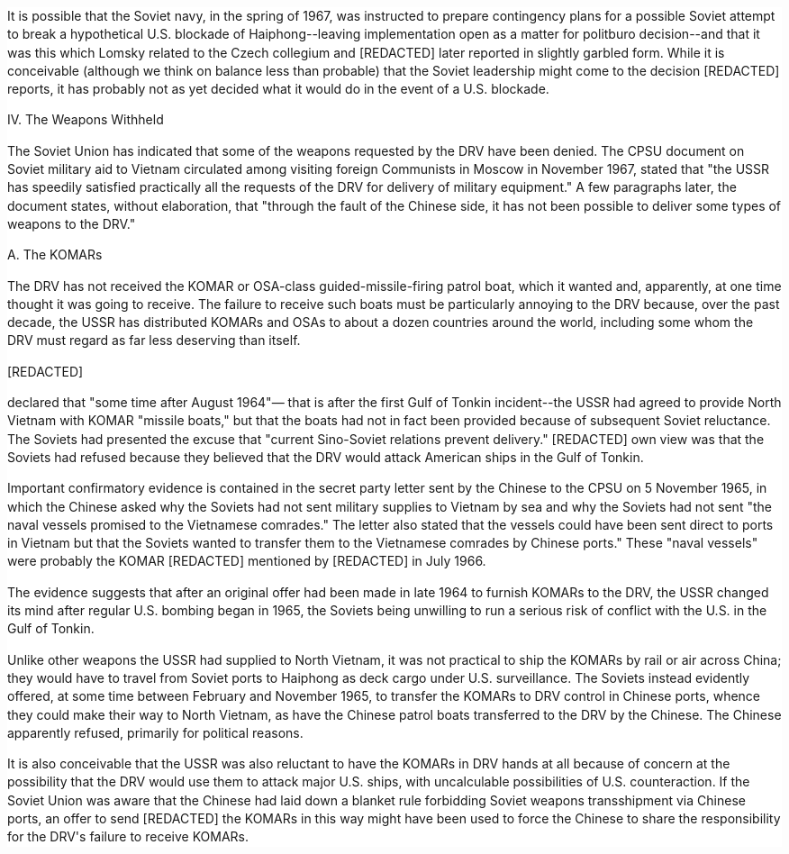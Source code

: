 It is possible that the Soviet navy, in the spring of 1967, was instructed to prepare contingency plans for a possible Soviet attempt to break a hypothetical U.S. blockade of Haiphong--leaving implementation open as a matter for politburo decision--and that it was this which Lomsky related to the Czech collegium and [REDACTED] later reported in slightly garbled form. While it is conceivable (although we think on balance less than probable) that the Soviet leadership might come to the decision [REDACTED] reports, it has probably not as yet decided what it would do in the event of a U.S. blockade.

IV. The Weapons Withheld

The Soviet Union has indicated that some of the weapons requested by the DRV have been denied. The CPSU document on Soviet military aid to Vietnam circulated among visiting foreign Communists in Moscow in November 1967, stated that "the USSR has speedily satisfied practically all the requests of the DRV for delivery of military equipment." A few paragraphs later, the document states, without elaboration, that "through the fault of the Chinese side, it has not been possible to deliver some types of weapons to the DRV."

A. The KOMARs

The DRV has not received the KOMAR or OSA-class guided-missile-firing patrol boat, which it wanted and, apparently, at one time thought it was going to receive. The failure to receive such boats must be particularly annoying to the DRV because, over the past decade, the USSR has distributed KOMARs and OSAs to about a dozen countries around the world, including some whom the DRV must regard as far less deserving than itself.

[REDACTED]

declared that "some time after August 1964"— that is after the first Gulf of Tonkin incident--the USSR had agreed to provide North Vietnam with KOMAR "missile boats," but that the boats had not in fact been provided because of subsequent Soviet reluctance. The Soviets had presented the excuse that "current Sino-Soviet relations prevent delivery." [REDACTED] own view was that the Soviets had refused because they believed that the DRV would attack American ships in the Gulf of Tonkin.

Important confirmatory evidence is contained in the secret party letter sent by the Chinese to the CPSU on 5 November 1965, in which the Chinese asked why the Soviets had not sent military supplies to Vietnam by sea and why the Soviets had not sent "the naval vessels promised to the Vietnamese comrades." The letter also stated that the vessels could have been sent direct to ports in Vietnam but that the Soviets wanted to transfer them to the Vietnamese comrades by Chinese ports." These "naval vessels" were probably the KOMAR [REDACTED] mentioned by [REDACTED] in July 1966.

The evidence suggests that after an original offer had been made in late 1964 to furnish KOMARs to the DRV, the USSR changed its mind after regular U.S. bombing began in 1965, the Soviets being unwilling to run a serious risk of conflict with the U.S. in the Gulf of Tonkin.

Unlike other weapons the USSR had supplied to North Vietnam, it was not practical to ship the KOMARs by rail or air across China; they would have to travel from Soviet ports to Haiphong as deck cargo under U.S. surveillance. The Soviets instead evidently offered, at some time between February and November 1965, to transfer the KOMARs to DRV control in Chinese ports, whence they could make their way to North Vietnam, as have the Chinese patrol boats transferred to the DRV by the Chinese. The Chinese apparently refused, primarily for political reasons.

It is also conceivable that the USSR was also reluctant to have the KOMARs in DRV hands at all because of concern at the possibility that the DRV would use them to attack major U.S. ships, with uncalculable possibilities of U.S. counteraction. If the Soviet Union was aware that the Chinese had laid down a blanket rule forbidding Soviet weapons transshipment via Chinese ports, an offer to send [REDACTED] the KOMARs in this way might have been used to force the Chinese to share the responsibility for the DRV's failure to receive KOMARs.
